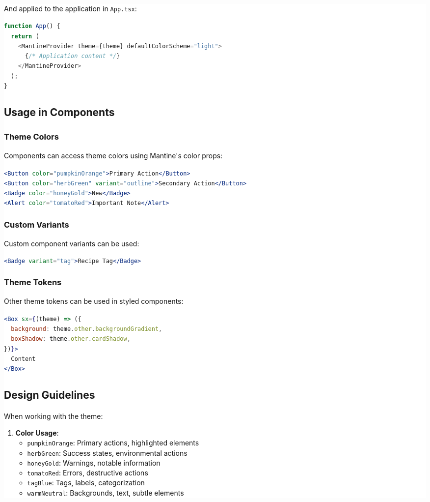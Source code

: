 ```typescript
```

And applied to the application in `App.tsx`:

```typescript
function App() {
  return (
    <MantineProvider theme={theme} defaultColorScheme="light">
      {/* Application content */}
    </MantineProvider>
  );
}
```

## Usage in Components

### Theme Colors

Components can access theme colors using Mantine's color props:

```jsx
<Button color="pumpkinOrange">Primary Action</Button>
<Button color="herbGreen" variant="outline">Secondary Action</Button>
<Badge color="honeyGold">New</Badge>
<Alert color="tomatoRed">Important Note</Alert>
```

### Custom Variants

Custom component variants can be used:

```jsx
<Badge variant="tag">Recipe Tag</Badge>
```

### Theme Tokens

Other theme tokens can be used in styled components:

```jsx
<Box sx={(theme) => ({
  background: theme.other.backgroundGradient,
  boxShadow: theme.other.cardShadow,
})}>
  Content
</Box>
```

## Design Guidelines

When working with the theme:

1. **Color Usage**:
   - `pumpkinOrange`: Primary actions, highlighted elements
   - `herbGreen`: Success states, environmental actions
   - `honeyGold`: Warnings, notable information
   - `tomatoRed`: Errors, destructive actions
   - `tagBlue`: Tags, labels, categorization
   - `warmNeutral`: Backgrounds, text, subtle elements
